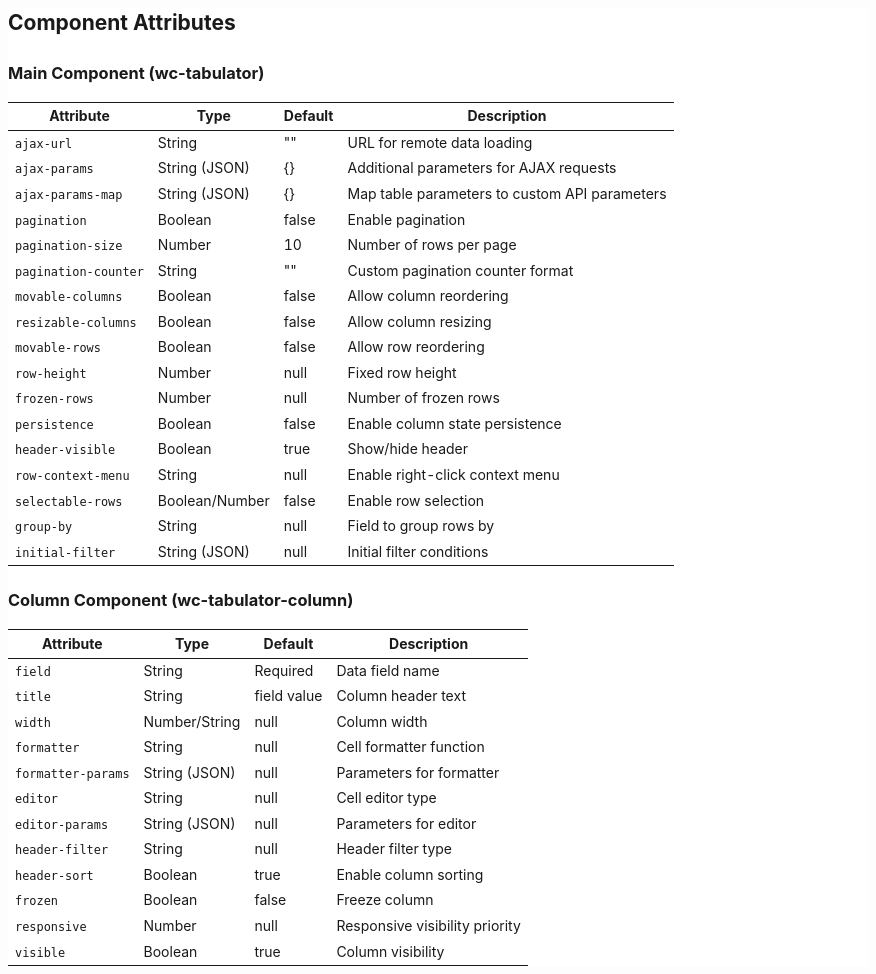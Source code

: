 ## Component Attributes

### Main Component (wc-tabulator)

| Attribute | Type | Default | Description |
|-----------|------|---------|-------------|
| `ajax-url` | String | "" | URL for remote data loading |
| `ajax-params` | String (JSON) | {} | Additional parameters for AJAX requests |
| `ajax-params-map` | String (JSON) | {} | Map table parameters to custom API parameters |
| `pagination` | Boolean | false | Enable pagination |
| `pagination-size` | Number | 10 | Number of rows per page |
| `pagination-counter` | String | "" | Custom pagination counter format |
| `movable-columns` | Boolean | false | Allow column reordering |
| `resizable-columns` | Boolean | false | Allow column resizing |
| `movable-rows` | Boolean | false | Allow row reordering |
| `row-height` | Number | null | Fixed row height |
| `frozen-rows` | Number | null | Number of frozen rows |
| `persistence` | Boolean | false | Enable column state persistence |
| `header-visible` | Boolean | true | Show/hide header |
| `row-context-menu` | String | null | Enable right-click context menu |
| `selectable-rows` | Boolean/Number | false | Enable row selection |
| `group-by` | String | null | Field to group rows by |
| `initial-filter` | String (JSON) | null | Initial filter conditions |

### Column Component (wc-tabulator-column)

| Attribute | Type | Default | Description |
|-----------|------|---------|-------------|
| `field` | String | Required | Data field name |
| `title` | String | field value | Column header text |
| `width` | Number/String | null | Column width |
| `formatter` | String | null | Cell formatter function |
| `formatter-params` | String (JSON) | null | Parameters for formatter |
| `editor` | String | null | Cell editor type |
| `editor-params` | String (JSON) | null | Parameters for editor |
| `header-filter` | String | null | Header filter type |
| `header-sort` | Boolean | true | Enable column sorting |
| `frozen` | Boolean | false | Freeze column |
| `responsive` | Number | null | Responsive visibility priority |
| `visible` | Boolean | true | Column visibility |
